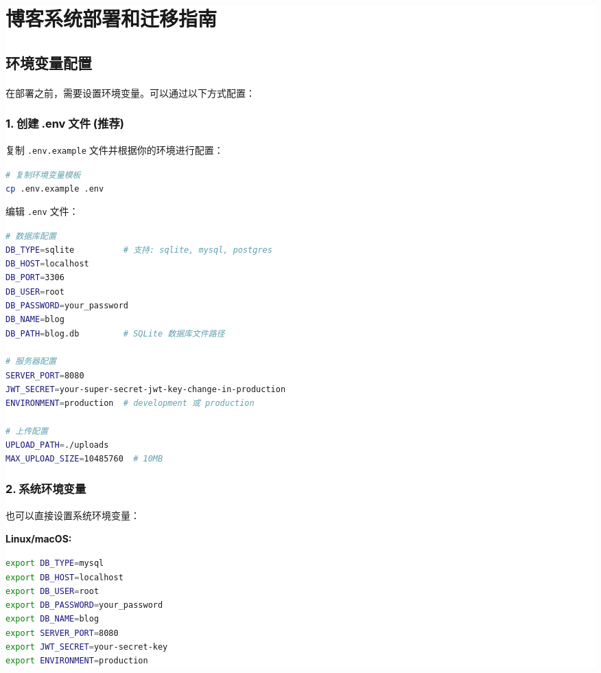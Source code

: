# 博客系统部署和迁移指南

## 环境变量配置

在部署之前，需要设置环境变量。可以通过以下方式配置：

### 1. 创建 .env 文件 (推荐)

复制 `.env.example` 文件并根据你的环境进行配置：

```bash
# 复制环境变量模板
cp .env.example .env
```

编辑 `.env` 文件：

```bash
# 数据库配置
DB_TYPE=sqlite          # 支持: sqlite, mysql, postgres
DB_HOST=localhost
DB_PORT=3306
DB_USER=root
DB_PASSWORD=your_password
DB_NAME=blog
DB_PATH=blog.db         # SQLite 数据库文件路径

# 服务器配置
SERVER_PORT=8080
JWT_SECRET=your-super-secret-jwt-key-change-in-production
ENVIRONMENT=production  # development 或 production

# 上传配置
UPLOAD_PATH=./uploads
MAX_UPLOAD_SIZE=10485760  # 10MB
```

### 2. 系统环境变量

也可以直接设置系统环境变量：

**Linux/macOS:**
```bash
export DB_TYPE=mysql
export DB_HOST=localhost
export DB_USER=root
export DB_PASSWORD=your_password
export DB_NAME=blog
export SERVER_PORT=8080
export JWT_SECRET=your-secret-key
export ENVIRONMENT=production
```
